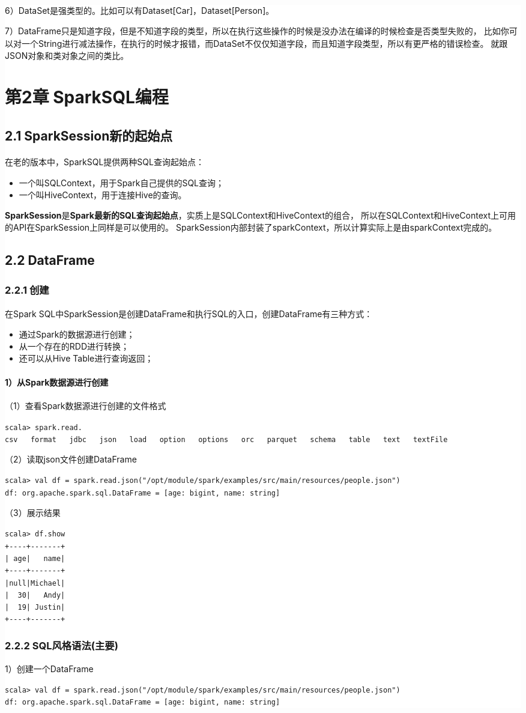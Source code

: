 6）DataSet是强类型的。比如可以有Dataset[Car]，Dataset[Person]。

7）DataFrame只是知道字段，但是不知道字段的类型，所以在执行这些操作的时候是没办法在编译的时候检查是否类型失败的，
比如你可以对一个String进行减法操作，在执行的时候才报错，而DataSet不仅仅知道字段，而且知道字段类型，所以有更严格的错误检查。
就跟JSON对象和类对象之间的类比。

# 第2章 SparkSQL编程

## 2.1 SparkSession新的起始点
在老的版本中，SparkSQL提供两种SQL查询起始点：
* 一个叫SQLContext，用于Spark自己提供的SQL查询；
* 一个叫HiveContext，用于连接Hive的查询。

**SparkSession**是**Spark最新的SQL查询起始点**，实质上是SQLContext和HiveContext的组合，
所以在SQLContext和HiveContext上可用的API在SparkSession上同样是可以使用的。
SparkSession内部封装了sparkContext，所以计算实际上是由sparkContext完成的。

## 2.2 DataFrame
### 2.2.1 创建
在Spark SQL中SparkSession是创建DataFrame和执行SQL的入口，创建DataFrame有三种方式：
* 通过Spark的数据源进行创建；
* 从一个存在的RDD进行转换；
* 还可以从Hive Table进行查询返回；

#### 1）从Spark数据源进行创建
（1）查看Spark数据源进行创建的文件格式
```text
scala> spark.read.
csv   format   jdbc   json   load   option   options   orc   parquet   schema   table   text   textFile
```
（2）读取json文件创建DataFrame
```text
scala> val df = spark.read.json("/opt/module/spark/examples/src/main/resources/people.json")
df: org.apache.spark.sql.DataFrame = [age: bigint, name: string]
```
（3）展示结果
```text
scala> df.show
+----+-------+
| age|   name|
+----+-------+
|null|Michael|
|  30|   Andy|
|  19| Justin|
+----+-------+
```

### 2.2.2 SQL风格语法(主要)
1）创建一个DataFrame
```text
scala> val df = spark.read.json("/opt/module/spark/examples/src/main/resources/people.json")
df: org.apache.spark.sql.DataFrame = [age: bigint, name: string]
```
